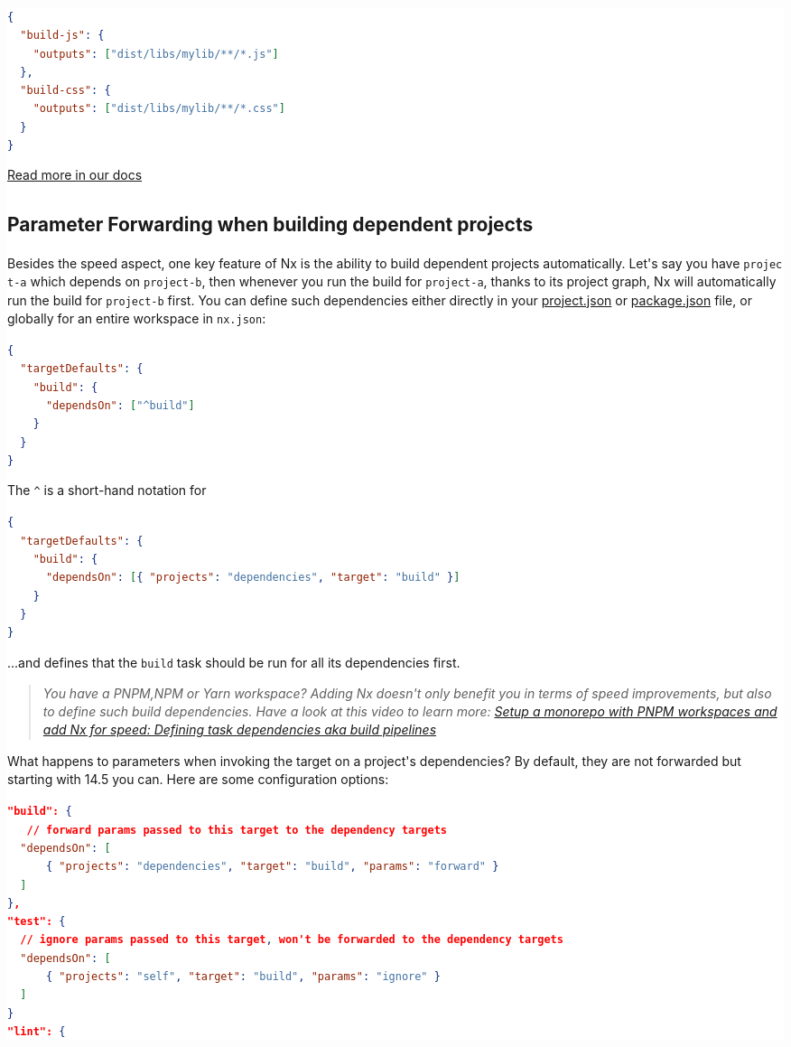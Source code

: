 ```json {% fileName="nx.json" %}
{
  "build-js": {
    "outputs": ["dist/libs/mylib/**/*.js"]
  },
  "build-css": {
    "outputs": ["dist/libs/mylib/**/*.css"]
  }
}
```

[Read more in our docs](/docs/reference/project-configuration)

## Parameter Forwarding when building dependent projects

Besides the speed aspect, one key feature of Nx is the ability to build dependent projects automatically. Let's say you have `project-a` which depends on `project-b`, then whenever you run the build for `project-a`, thanks to its project graph, Nx will automatically run the build for `project-b` first. You can define such dependencies either directly in your [project.json](/docs/reference/project-configuration) or [package.json](/docs/reference/project-configuration) file, or globally for an entire workspace in `nx.json`:

```json {% fileName="nx.json" %}
{
  "targetDefaults": {
    "build": {
      "dependsOn": ["^build"]
    }
  }
}
```

The `^` is a short-hand notation for

```json {% fileName="nx.json" %}
{
  "targetDefaults": {
    "build": {
      "dependsOn": [{ "projects": "dependencies", "target": "build" }]
    }
  }
}
```

...and defines that the `build` task should be run for all its dependencies first.

> _You have a PNPM,NPM or Yarn workspace? Adding Nx doesn't only benefit you in terms of speed improvements, but also to define such build dependencies. Have a look at this video to learn more:_ [_Setup a monorepo with PNPM workspaces and add Nx for speed: Defining task dependencies aka build pipelines_](https://youtu.be/ngdoUQBvAjo?t=1485)

What happens to parameters when invoking the target on a project's dependencies? By default, they are not forwarded but starting with 14.5 you can. Here are some configuration options:

```json
"build": {
   // forward params passed to this target to the dependency targets
  "dependsOn": [
      { "projects": "dependencies", "target": "build", "params": "forward" }
  ]
},
"test": {
  // ignore params passed to this target, won't be forwarded to the dependency targets
  "dependsOn": [
      { "projects": "self", "target": "build", "params": "ignore" }
  ]
}
"lint": {
```